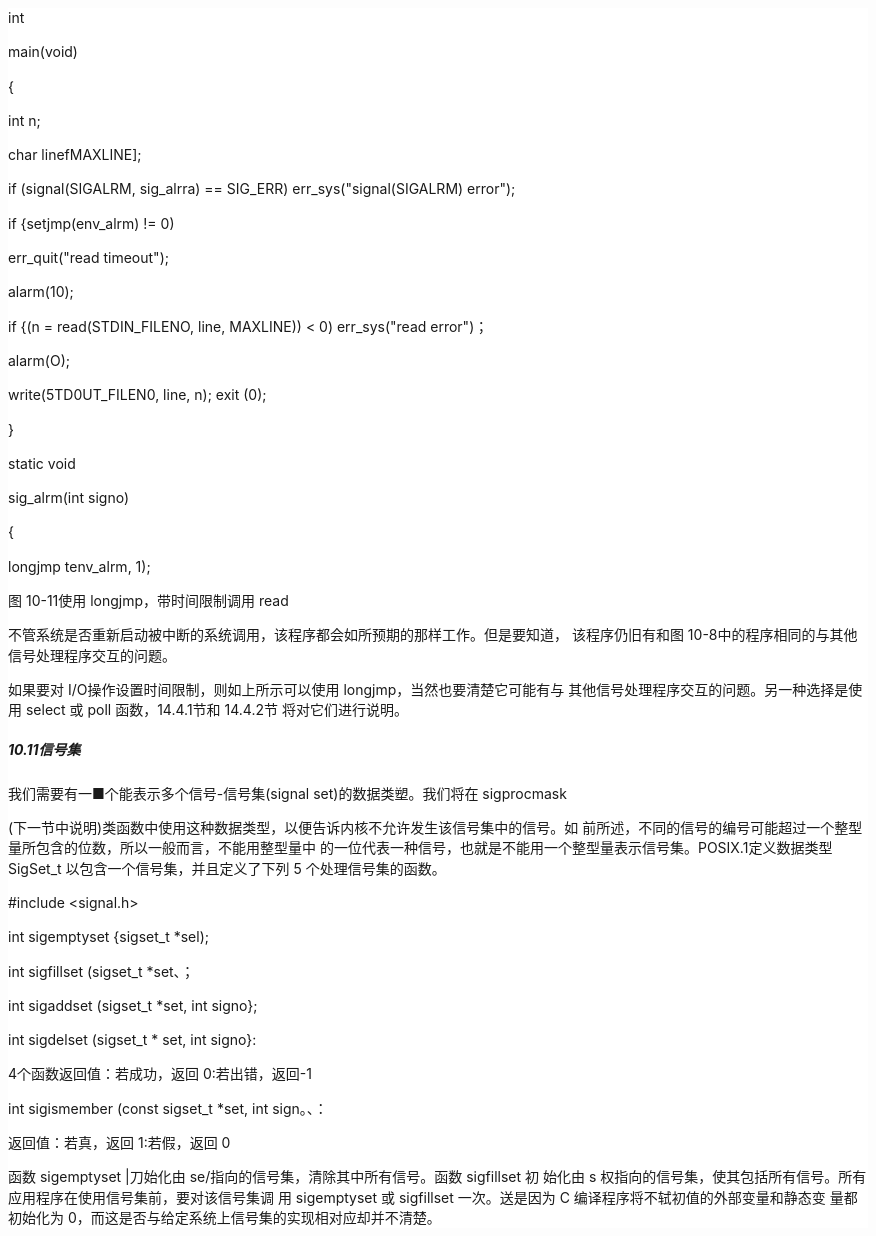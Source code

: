 int

main(void)

{

int    n;

char    linefMAXLINE];

if (signal(SIGALRM, sig_alrra) == SIG_ERR) err_sys("signal(SIGALRM) error");

if {setjmp(env_alrm) != 0)

err_quit("read timeout");

alarm(10);

if {(n = read(STDIN_FILENO, line, MAXLINE)) < 0) err_sys("read error")；

alarm(O);

write(5TD0UT_FILEN0, line, n); exit (0);

}

static void

sig_alrm(int signo)

{

longjmp tenv_alrm, 1);

图 10-11使用 longjmp，带时间限制调用 read

不管系统是否重新启动被中断的系统调用，该程序都会如所预期的那样工作。但是要知道， 该程序仍旧有和图 10-8中的程序相同的与其他信号处理程序交互的问题。

如果要对 I/O操作设置时间限制，则如上所示可以使用 longjmp，当然也要清楚它可能有与 其他信号处理程序交互的问题。另一种选择是使用 select 或 poll 函数，14.4.1节和 14.4.2节 将对它们进行说明。

##### 10.11信号集

我们需要有一■个能表示多个信号-信号集(signal set)的数据类塑。我们将在 sigprocmask

(下一节中说明)类函数中使用这种数据类型，以便告诉内核不允许发生该信号集中的信号。如 前所述，不同的信号的编号可能超过一个整型量所包含的位数，所以一般而言，不能用整型量中 的一位代表一种信号，也就是不能用一个整型量表示信号集。POSIX.1定义数据类型 SigSet_t 以包含一个信号集，并且定义了下列 5 个处理信号集的函数。

\#include <signal.h>

int sigemptyset {sigset_t *sel);

int sigfillset (sigset_t *set、；

int sigaddset (sigset_t *set, int signo};

int sigdelset (sigset_t * set, int signo}:

4个函数返回值：若成功，返回 0:若出错，返回-1

int sigismember (const sigset_t *set, int sign。、：

返回值：若真，返回 1:若假，返回 0

函数 sigemptyset |刀始化由 se/指向的信号集，清除其中所有信号。函数 sigfillset 初 始化由 s 权指向的信号集，使其包括所有信号。所有应用程序在使用信号集前，要对该信号集调 用 sigemptyset 或 sigfillset 一次。送是因为 C 编译程序将不轼初值的外部变量和静态变 量都初始化为 0，而这是否与给定系统上信号集的实现相对应却并不清楚。
